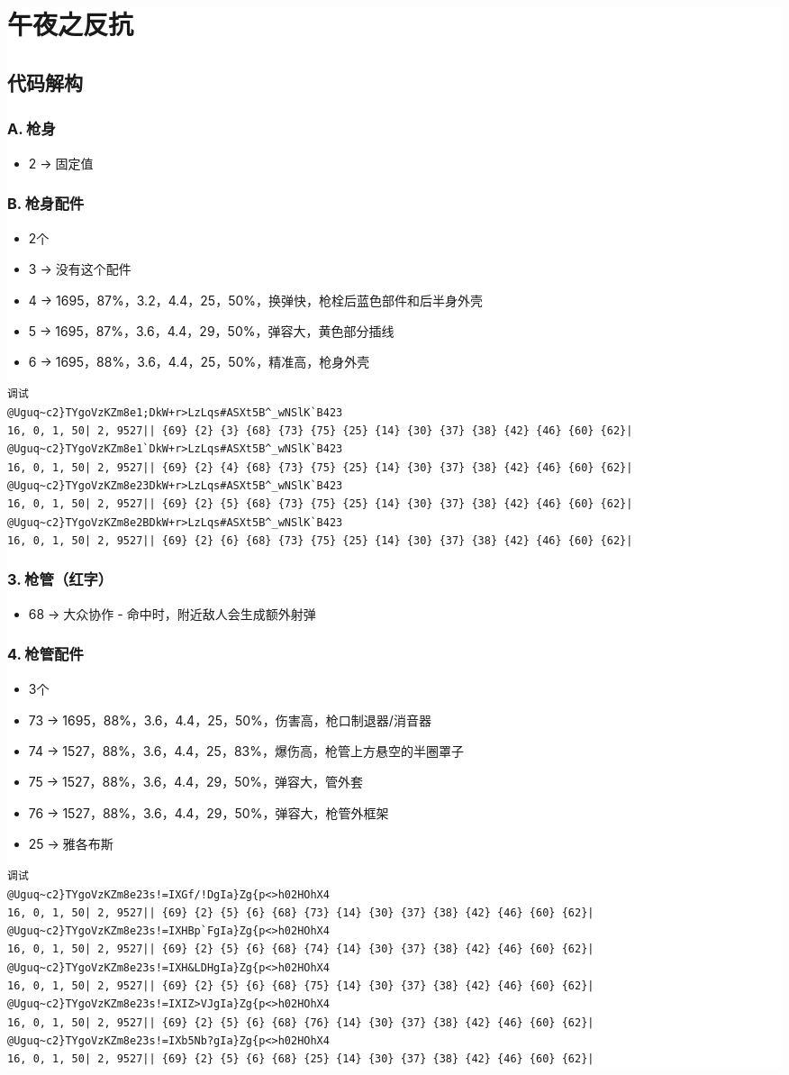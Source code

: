 
# 午夜之反抗

## 代码解构

### A. 枪身

- 2 → 固定值

### B. 枪身配件

- 2个
  
- 3 → 没有这个配件
- 4 → 1695，87%，3.2，4.4，25，50%，换弹快，枪栓后蓝色部件和后半身外壳
- 5 → 1695，87%，3.6，4.4，29，50%，弹容大，黄色部分插线
- 6 → 1695，88%，3.6，4.4，25，50%，精准高，枪身外壳

```
调试
@Uguq~c2}TYgoVzKZm8e1;DkW+r>LzLqs#ASXt5B^_wNSlK`B423
16, 0, 1, 50| 2, 9527|| {69} {2} {3} {68} {73} {75} {25} {14} {30} {37} {38} {42} {46} {60} {62}|
@Uguq~c2}TYgoVzKZm8e1`DkW+r>LzLqs#ASXt5B^_wNSlK`B423
16, 0, 1, 50| 2, 9527|| {69} {2} {4} {68} {73} {75} {25} {14} {30} {37} {38} {42} {46} {60} {62}|
@Uguq~c2}TYgoVzKZm8e23DkW+r>LzLqs#ASXt5B^_wNSlK`B423
16, 0, 1, 50| 2, 9527|| {69} {2} {5} {68} {73} {75} {25} {14} {30} {37} {38} {42} {46} {60} {62}|
@Uguq~c2}TYgoVzKZm8e2BDkW+r>LzLqs#ASXt5B^_wNSlK`B423
16, 0, 1, 50| 2, 9527|| {69} {2} {6} {68} {73} {75} {25} {14} {30} {37} {38} {42} {46} {60} {62}|
```

### 3. 枪管（红字）

- 68 → 大众协作 - 命中时，附近敌人会生成额外射弹

### 4. 枪管配件

- 3个
  
- 73 → 1695，88%，3.6，4.4，25，50%，伤害高，枪口制退器/消音器
- 74 → 1527，88%，3.6，4.4，25，83%，爆伤高，枪管上方悬空的半圈罩子
- 75 → 1527，88%，3.6，4.4，29，50%，弹容大，管外套
- 76 → 1527，88%，3.6，4.4，29，50%，弹容大，枪管外框架

- 25 → 雅各布斯

```
调试
@Uguq~c2}TYgoVzKZm8e23s!=IXGf/!DgIa}Zg{p<>h02HOhX4
16, 0, 1, 50| 2, 9527|| {69} {2} {5} {6} {68} {73} {14} {30} {37} {38} {42} {46} {60} {62}|
@Uguq~c2}TYgoVzKZm8e23s!=IXHBp`FgIa}Zg{p<>h02HOhX4
16, 0, 1, 50| 2, 9527|| {69} {2} {5} {6} {68} {74} {14} {30} {37} {38} {42} {46} {60} {62}|
@Uguq~c2}TYgoVzKZm8e23s!=IXH&LDHgIa}Zg{p<>h02HOhX4
16, 0, 1, 50| 2, 9527|| {69} {2} {5} {6} {68} {75} {14} {30} {37} {38} {42} {46} {60} {62}|
@Uguq~c2}TYgoVzKZm8e23s!=IXIZ>VJgIa}Zg{p<>h02HOhX4
16, 0, 1, 50| 2, 9527|| {69} {2} {5} {6} {68} {76} {14} {30} {37} {38} {42} {46} {60} {62}|
@Uguq~c2}TYgoVzKZm8e23s!=IXb5Nb?gIa}Zg{p<>h02HOhX4
16, 0, 1, 50| 2, 9527|| {69} {2} {5} {6} {68} {25} {14} {30} {37} {38} {42} {46} {60} {62}|
```
